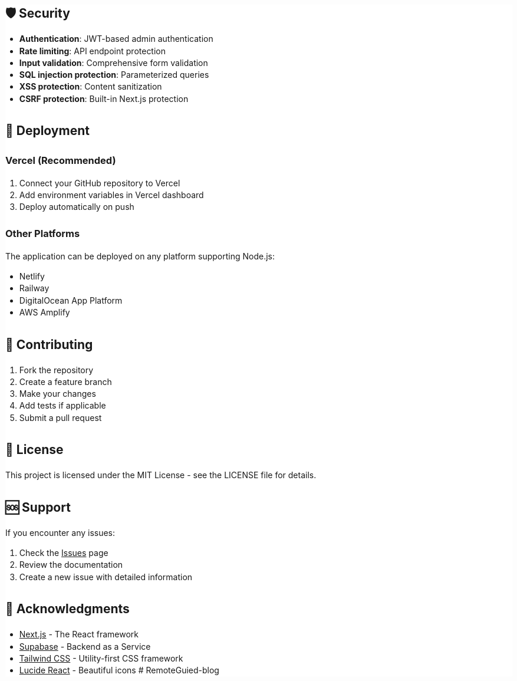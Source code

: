 ## 🛡️ Security

- **Authentication**: JWT-based admin authentication
- **Rate limiting**: API endpoint protection
- **Input validation**: Comprehensive form validation
- **SQL injection protection**: Parameterized queries
- **XSS protection**: Content sanitization
- **CSRF protection**: Built-in Next.js protection

## 🚀 Deployment

### Vercel (Recommended)
1. Connect your GitHub repository to Vercel
2. Add environment variables in Vercel dashboard
3. Deploy automatically on push

### Other Platforms
The application can be deployed on any platform supporting Node.js:
- Netlify
- Railway
- DigitalOcean App Platform
- AWS Amplify

## 🤝 Contributing

1. Fork the repository
2. Create a feature branch
3. Make your changes
4. Add tests if applicable
5. Submit a pull request

## 📝 License

This project is licensed under the MIT License - see the LICENSE file for details.

## 🆘 Support

If you encounter any issues:
1. Check the [Issues](https://github.com/your-repo/issues) page
2. Review the documentation
3. Create a new issue with detailed information

## 🙏 Acknowledgments

- [Next.js](https://nextjs.org) - The React framework
- [Supabase](https://supabase.com) - Backend as a Service
- [Tailwind CSS](https://tailwindcss.com) - Utility-first CSS framework
- [Lucide React](https://lucide.dev) - Beautiful icons
#   R e m o t e G u i e d - b l o g 
 
 